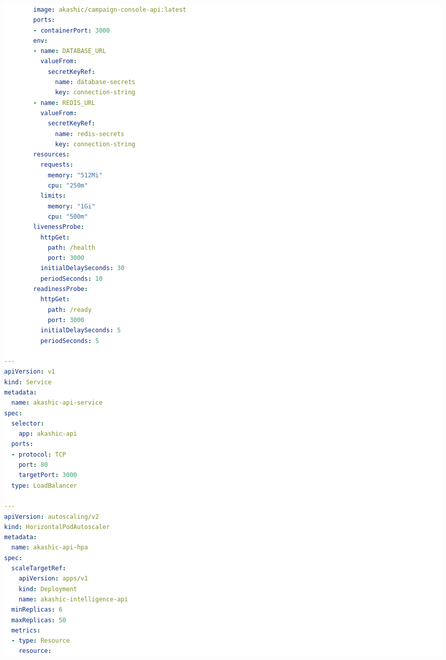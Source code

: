   ```yaml
          image: akashic/campaign-console-api:latest
          ports:
          - containerPort: 3000
          env:
          - name: DATABASE_URL
            valueFrom:
              secretKeyRef:
                name: database-secrets
                key: connection-string
          - name: REDIS_URL
            valueFrom:
              secretKeyRef:
                name: redis-secrets
                key: connection-string
          resources:
            requests:
              memory: "512Mi"
              cpu: "250m"
            limits:
              memory: "1Gi"
              cpu: "500m"
          livenessProbe:
            httpGet:
              path: /health
              port: 3000
            initialDelaySeconds: 30
            periodSeconds: 10
          readinessProbe:
            httpGet:
              path: /ready
              port: 3000
            initialDelaySeconds: 5
            periodSeconds: 5
  
  ---
  apiVersion: v1
  kind: Service
  metadata:
    name: akashic-api-service
  spec:
    selector:
      app: akashic-api
    ports:
    - protocol: TCP
      port: 80
      targetPort: 3000
    type: LoadBalancer
  
  ---
  apiVersion: autoscaling/v2
  kind: HorizontalPodAutoscaler
  metadata:
    name: akashic-api-hpa
  spec:
    scaleTargetRef:
      apiVersion: apps/v1
      kind: Deployment
      name: akashic-intelligence-api
    minReplicas: 6
    maxReplicas: 50
    metrics:
    - type: Resource
      resource:
  ```